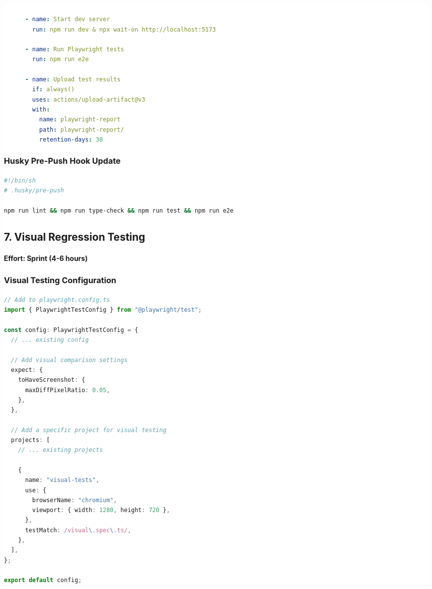 ```yaml

      - name: Start dev server
        run: npm run dev & npx wait-on http://localhost:5173

      - name: Run Playwright tests
        run: npm run e2e

      - name: Upload test results
        if: always()
        uses: actions/upload-artifact@v3
        with:
          name: playwright-report
          path: playwright-report/
          retention-days: 30
```

### Husky Pre-Push Hook Update

```bash
#!/bin/sh
# .husky/pre-push

npm run lint && npm run type-check && npm run test && npm run e2e
```

## 7. Visual Regression Testing

**Effort: Sprint (4-6 hours)**

### Visual Testing Configuration

```typescript
// Add to playwright.config.ts
import { PlaywrightTestConfig } from "@playwright/test";

const config: PlaywrightTestConfig = {
  // ... existing config

  // Add visual comparison settings
  expect: {
    toHaveScreenshot: {
      maxDiffPixelRatio: 0.05,
    },
  },

  // Add a specific project for visual testing
  projects: [
    // ... existing projects

    {
      name: "visual-tests",
      use: {
        browserName: "chromium",
        viewport: { width: 1280, height: 720 },
      },
      testMatch: /visual\.spec\.ts/,
    },
  ],
};

export default config;
```
